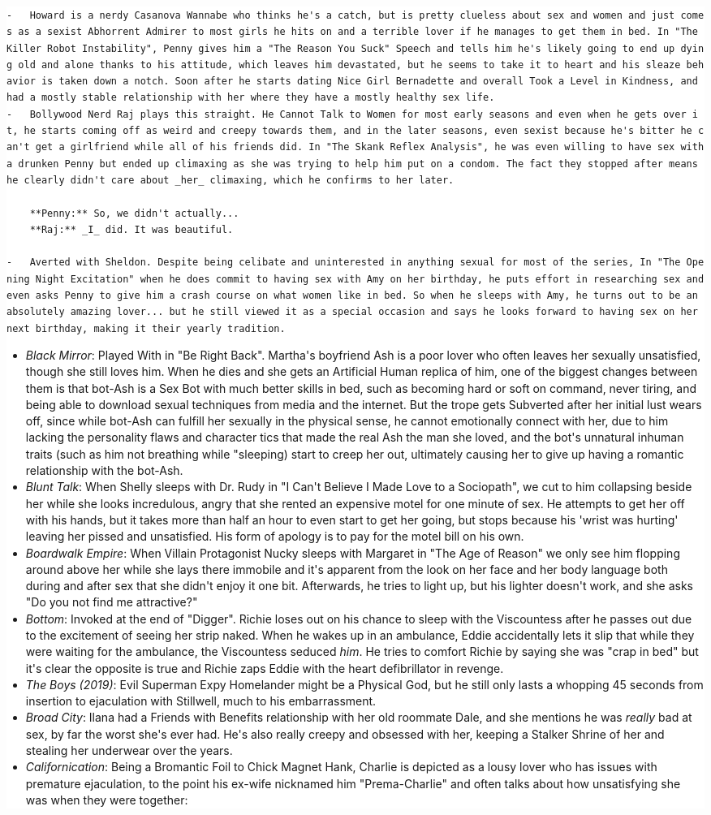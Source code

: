     -   Howard is a nerdy Casanova Wannabe who thinks he's a catch, but is pretty clueless about sex and women and just comes as a sexist Abhorrent Admirer to most girls he hits on and a terrible lover if he manages to get them in bed. In "The Killer Robot Instability", Penny gives him a "The Reason You Suck" Speech and tells him he's likely going to end up dying old and alone thanks to his attitude, which leaves him devastated, but he seems to take it to heart and his sleaze behavior is taken down a notch. Soon after he starts dating Nice Girl Bernadette and overall Took a Level in Kindness, and had a mostly stable relationship with her where they have a mostly healthy sex life.
    -   Bollywood Nerd Raj plays this straight. He Cannot Talk to Women for most early seasons and even when he gets over it, he starts coming off as weird and creepy towards them, and in the later seasons, even sexist because he's bitter he can't get a girlfriend while all of his friends did. In "The Skank Reflex Analysis", he was even willing to have sex with a drunken Penny but ended up climaxing as she was trying to help him put on a condom. The fact they stopped after means he clearly didn't care about _her_ climaxing, which he confirms to her later.
        
        **Penny:** So, we didn't actually...  
        **Raj:** _I_ did. It was beautiful.
        
    -   Averted with Sheldon. Despite being celibate and uninterested in anything sexual for most of the series, In "The Opening Night Excitation" when he does commit to having sex with Amy on her birthday, he puts effort in researching sex and even asks Penny to give him a crash course on what women like in bed. So when he sleeps with Amy, he turns out to be an absolutely amazing lover... but he still viewed it as a special occasion and says he looks forward to having sex on her next birthday, making it their yearly tradition.
-   _Black Mirror_: Played With in "Be Right Back". Martha's boyfriend Ash is a poor lover who often leaves her sexually unsatisfied, though she still loves him. When he dies and she gets an Artificial Human replica of him, one of the biggest changes between them is that bot-Ash is a Sex Bot with much better skills in bed, such as becoming hard or soft on command, never tiring, and being able to download sexual techniques from media and the internet. But the trope gets Subverted after her initial lust wears off, since while bot-Ash can fulfill her sexually in the physical sense, he cannot emotionally connect with her, due to him lacking the personality flaws and character tics that made the real Ash the man she loved, and the bot's unnatural inhuman traits (such as him not breathing while "sleeping) start to creep her out, ultimately causing her to give up having a romantic relationship with the bot-Ash.
-   _Blunt Talk_: When Shelly sleeps with Dr. Rudy in "I Can't Believe I Made Love to a Sociopath", we cut to him collapsing beside her while she looks incredulous, angry that she rented an expensive motel for one minute of sex. He attempts to get her off with his hands, but it takes more than half an hour to even start to get her going, but stops because his 'wrist was hurting' leaving her pissed and unsatisfied. His form of apology is to pay for the motel bill on his own.
-   _Boardwalk Empire_: When Villain Protagonist Nucky sleeps with Margaret in "The Age of Reason" we only see him flopping around above her while she lays there immobile and it's apparent from the look on her face and her body language both during and after sex that she didn't enjoy it one bit. Afterwards, he tries to light up, but his lighter doesn't work, and she asks "Do you not find me attractive?"
-   _Bottom_: Invoked at the end of "Digger". Richie loses out on his chance to sleep with the Viscountess after he passes out due to the excitement of seeing her strip naked. When he wakes up in an ambulance, Eddie accidentally lets it slip that while they were waiting for the ambulance, the Viscountess seduced _him_. He tries to comfort Richie by saying she was "crap in bed" but it's clear the opposite is true and Richie zaps Eddie with the heart defibrillator in revenge.
-   _The Boys (2019)_: Evil Superman Expy Homelander might be a Physical God, but he still only lasts a whopping 45 seconds from insertion to ejaculation with Stillwell, much to his embarrassment.
-   _Broad City_: Ilana had a Friends with Benefits relationship with her old roommate Dale, and she mentions he was _really_ bad at sex, by far the worst she's ever had. He's also really creepy and obsessed with her, keeping a Stalker Shrine of her and stealing her underwear over the years.
-   _Californication_: Being a Bromantic Foil to Chick Magnet Hank, Charlie is depicted as a lousy lover who has issues with premature ejaculation, to the point his ex-wife nicknamed him "Prema-Charlie" and often talks about how unsatisfying she was when they were together:
    